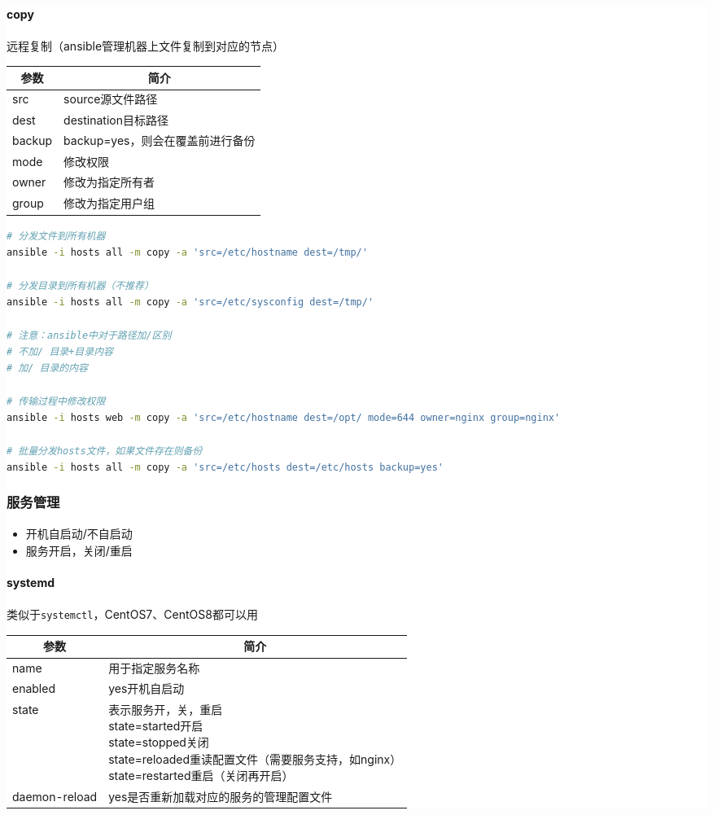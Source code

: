 

#### copy

远程复制（ansible管理机器上文件复制到对应的节点）

| 参数   | 简介                             |
| ------ | -------------------------------- |
| src    | source源文件路径                 |
| dest   | destination目标路径              |
| backup | backup=yes，则会在覆盖前进行备份 |
| mode   | 修改权限                         |
| owner  | 修改为指定所有者                 |
| group  | 修改为指定用户组                 |



```sh
# 分发文件到所有机器
ansible -i hosts all -m copy -a 'src=/etc/hostname dest=/tmp/'

# 分发目录到所有机器（不推荐）
ansible -i hosts all -m copy -a 'src=/etc/sysconfig dest=/tmp/'

# 注意：ansible中对于路径加/区别
# 不加/ 目录+目录内容
# 加/ 目录的内容

# 传输过程中修改权限
ansible -i hosts web -m copy -a 'src=/etc/hostname dest=/opt/ mode=644 owner=nginx group=nginx'

# 批量分发hosts文件，如果文件存在则备份
ansible -i hosts all -m copy -a 'src=/etc/hosts dest=/etc/hosts backup=yes'
```



### 服务管理

- 开机自启动/不自启动
- 服务开启，关闭/重启



#### systemd

类似于`systemctl`，CentOS7、CentOS8都可以用

| 参数          | 简介                                                         |
| ------------- | ------------------------------------------------------------ |
| name          | 用于指定服务名称                                             |
| enabled       | yes开机自启动                                                |
| state         | 表示服务开，关，重启<br />state=started开启<br />state=stopped关闭<br />state=reloaded重读配置文件（需要服务支持，如nginx）<br />state=restarted重启（关闭再开启） |
| daemon-reload | yes是否重新加载对应的服务的管理配置文件                      |
